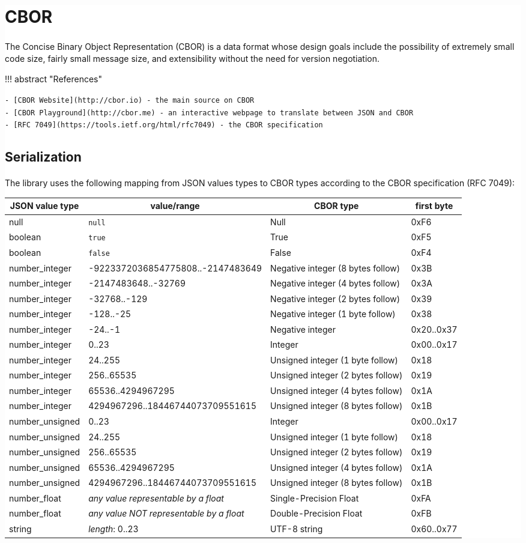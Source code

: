 # CBOR

The Concise Binary Object Representation (CBOR) is a data format whose design goals include the possibility of extremely small code size, fairly small message size, and extensibility without the need for version negotiation.

!!! abstract "References"

  	- [CBOR Website](http://cbor.io) - the main source on CBOR
    - [CBOR Playground](http://cbor.me) - an interactive webpage to translate between JSON and CBOR
    - [RFC 7049](https://tools.ietf.org/html/rfc7049) - the CBOR specification

## Serialization

The library uses the following mapping from JSON values types to CBOR types according to the CBOR specification (RFC 7049):

JSON value type | value/range                                | CBOR type                          | first byte
--------------- | ------------------------------------------ | ---------------------------------- | ---------------
null            | `null`                                     | Null                               | 0xF6
boolean         | `true`                                     | True                               | 0xF5
boolean         | `false`                                    | False                              | 0xF4
number_integer  | -9223372036854775808..-2147483649          | Negative integer (8 bytes follow)  | 0x3B
number_integer  | -2147483648..-32769                        | Negative integer (4 bytes follow)  | 0x3A
number_integer  | -32768..-129                               | Negative integer (2 bytes follow)  | 0x39
number_integer  | -128..-25                                  | Negative integer (1 byte follow)   | 0x38
number_integer  | -24..-1                                    | Negative integer                   | 0x20..0x37
number_integer  | 0..23                                      | Integer                            | 0x00..0x17
number_integer  | 24..255                                    | Unsigned integer (1 byte follow)   | 0x18
number_integer  | 256..65535                                 | Unsigned integer (2 bytes follow)  | 0x19
number_integer  | 65536..4294967295                          | Unsigned integer (4 bytes follow)  | 0x1A
number_integer  | 4294967296..18446744073709551615           | Unsigned integer (8 bytes follow)  | 0x1B
number_unsigned | 0..23                                      | Integer                            | 0x00..0x17
number_unsigned | 24..255                                    | Unsigned integer (1 byte follow)   | 0x18
number_unsigned | 256..65535                                 | Unsigned integer (2 bytes follow)  | 0x19
number_unsigned | 65536..4294967295                          | Unsigned integer (4 bytes follow)  | 0x1A
number_unsigned | 4294967296..18446744073709551615           | Unsigned integer (8 bytes follow)  | 0x1B
number_float    | *any value representable by a float*       | Single-Precision Float             | 0xFA
number_float    | *any value NOT representable by a float*   | Double-Precision Float             | 0xFB
string          | *length*: 0..23                            | UTF-8 string                       | 0x60..0x77